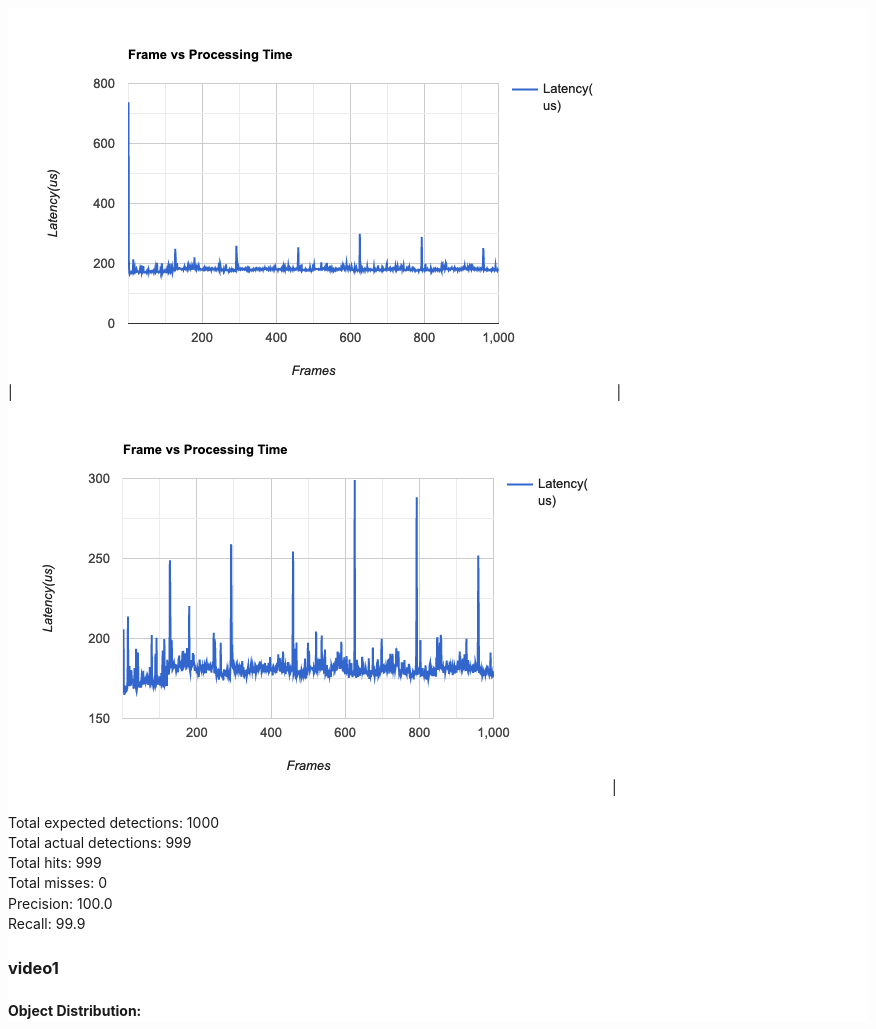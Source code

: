 |![video0](result_res/rocket_onnxyolo_video0_with_frame1.png "video0") | ![video0](result_res/rocket_onnxyolo_video0_without_frame1.png "video0") |

Total expected detections: 1000  
Total actual detections: 999  
Total hits: 999  
Total misses: 0  
Precision: 100.0  
Recall: 99.9

### video1
#### Object Distribution:  